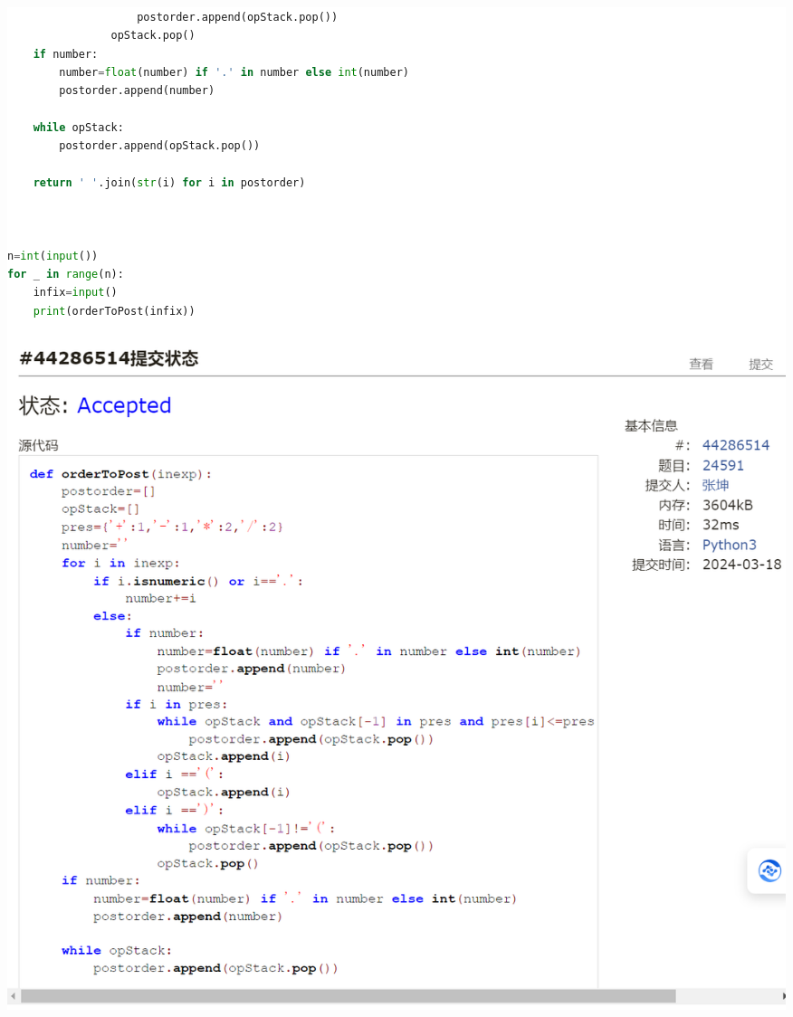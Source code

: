 ```python
                    postorder.append(opStack.pop())
                opStack.pop()
    if number:
        number=float(number) if '.' in number else int(number)
        postorder.append(number)

    while opStack:
        postorder.append(opStack.pop())

    return ' '.join(str(i) for i in postorder)



n=int(input())
for _ in range(n):
    infix=input() 
    print(orderToPost(infix))   

```

![alt text](中序转后序.png)
